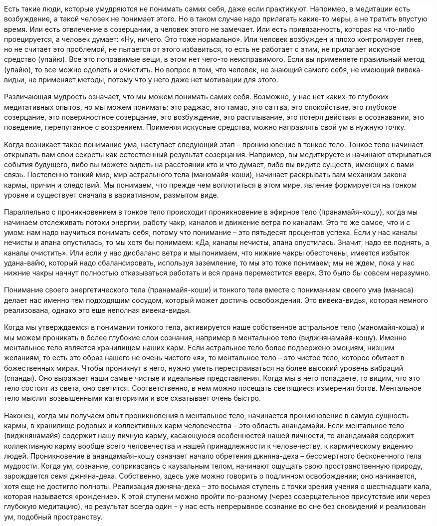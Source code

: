  Есть такие люди, которые умудряются не понимать самих себя, даже если практикуют. Например, в медитации есть возбуждение, а такой человек не понимает этого. Но в таком случае надо прилагать какие-то меры, а не тратить впустую время. Или есть отвлечение в созерцании, а человек этого не замечает. Или есть привязанность, которая на что-либо проецируется, а человек думает: «Ну, ничего. Это тоже нормально». Или человек возбужден и плохо контролирует гнев, но не считает это проблемой, не пытается от этого избавиться, то есть не работает с этим, не прилагает искусное средство (упайю). Все это поправимые вещи, в этом нет чего-то неисправимого. Если вы применяете правильный метод (упайю), то все можно одолеть и очистить. Но вопрос в том, что человек, не знающий самого себя, не имеющий вивека-видьи, не применяет методы, потому что у него даже нет мотивации для этого.

 Различающая мудрость означает, что мы можем понимать самих себя. Возможно, у нас нет каких-то глубоких медитативных опытов, но мы можем понимать: это раджас, это тамас, это саттва, это спокойствие, это глубокое созерцание, это поверхностное созерцание, это возбуждение, это расплывание, это потеря действия в осознавании, это поведение, перепутанное с воззрением. Применяя искусные средства, можно направлять свой ум в нужную точку.

 Когда возникает такое понимание ума, наступает следующий этап – проникновение в тонкое тело. Тонкое тело начинает открывать вам свои секреты как естественный результат созерцания. Например, вы медитируете и начинают открываться события будущего, либо вы можете видеть на расстоянии кто и что думает, либо вы видите существ, имеющих с вами связь. Постепенно тонкий мир, мир астрального тела (маномайя-коши), начинает раскрывать вам механизм закона кармы, причин и следствий. Мы понимаем, что прежде чем воплотиться в этом мире, явление формируется на тонком уровне и существует сначала в вариативном, размытом виде.

 Параллельно с проникновением в тонкое тело происходит проникновение в эфирное тело (пранамайя-кошу), когда мы начинаем отслеживать потоки энергии, работу чакр, каналов и движение ветра по каналам. Это то же самое, что и с умом: нам надо научиться понимать себя, потому что понимание – это пятьдесят процентов успеха. Если у нас каналы нечисты и апана опустилась, то мы хотя бы понимаем: «Да, каналы нечисты, апана опустилась. Значит, надо ее поднять, а каналы очистить». Или если у нас дисбаланс ветра и мы понимаем, что нижние чакры обесточены, имеется избыток удана-вайю, который надо сбалансировать, используя заземление, то мы это тоже понимаем; мы не ждем, пока у нас нижние чакры начнут полностью отказываться работать и вся прана переместится вверх. Это было бы совсем неразумно.

 Понимание своего энергетического тела (пранамайя-коши) и тонкого тела вместе с пониманием своего ума (манаса) делает нас именно тем подходящим сосудом, который может достичь освобождения. Это вивека-видья, которая немного реализована, однако это еще неполная вивека-видья.

 Когда мы утверждаемся в понимании тонкого тела, активируется наше собственное астральное тело (маномайя-коша) и мы можем проникать в более глубокие слои сознания, например в ментальное тело (виджнянамайя-кошу). Именно ментальное тело является хранилищем наших карм. Если астральное тело более подвержено эмоциям, низшим желаниям, то есть это образ нашего не очень чистого «я», то ментальное тело – это чистое тело, которое обитает в божественных мирах. Чтобы проникнут в него, нужно уметь перестраиваться на более высокий уровень вибраций (спанды). Оно выражает наши самые чистые и идеальные представления. Когда мы в него попадаете, то видим, что это тело состоит из света, оно светится. Соответственно, в нем можно посещать светящиеся измерения богов. Ментальное тело мыслит возвышенными категориями и все схватывает очень быстро.

 Наконец, когда мы получаем опыт проникновения в ментальное тело, начинается проникновение в самую сущность кармы, в хранилище родовых и коллективных карм человечества – это область анандамайи. Если ментальное тело (виджнянамайя) содержит нашу личную карму, касающуюся особенностей нашей личности, то анандамайя содержит коллективную карму вообще всего человечества и нашей принадлежности к человечеству, к кармическому видению людей. Проникновение в анандамайя-кошу означает начало обретения джняна-деха – бессмертного бесконечного тела мудрости. Когда ум, сознание, соприкасаясь с каузальным телом, начинают ощущать свою пространственную природу, зарождается семя джняна-деха. Собственно, здесь уже можно говорить о подлинном освобождении; оно начинается, хотя еще не достигло полноты. Реализация джняна-деха – это восьмая ступень с точки зрения учения о шестнадцати кала, которая называется «рождение». К этой ступени можно пройти по-разному (через созерцательное присутствие или через глубокую медитацию), но результат всегда один – у нас есть непрерывное сознание во сне без сновидений и реализован ум, подобный пространству.
